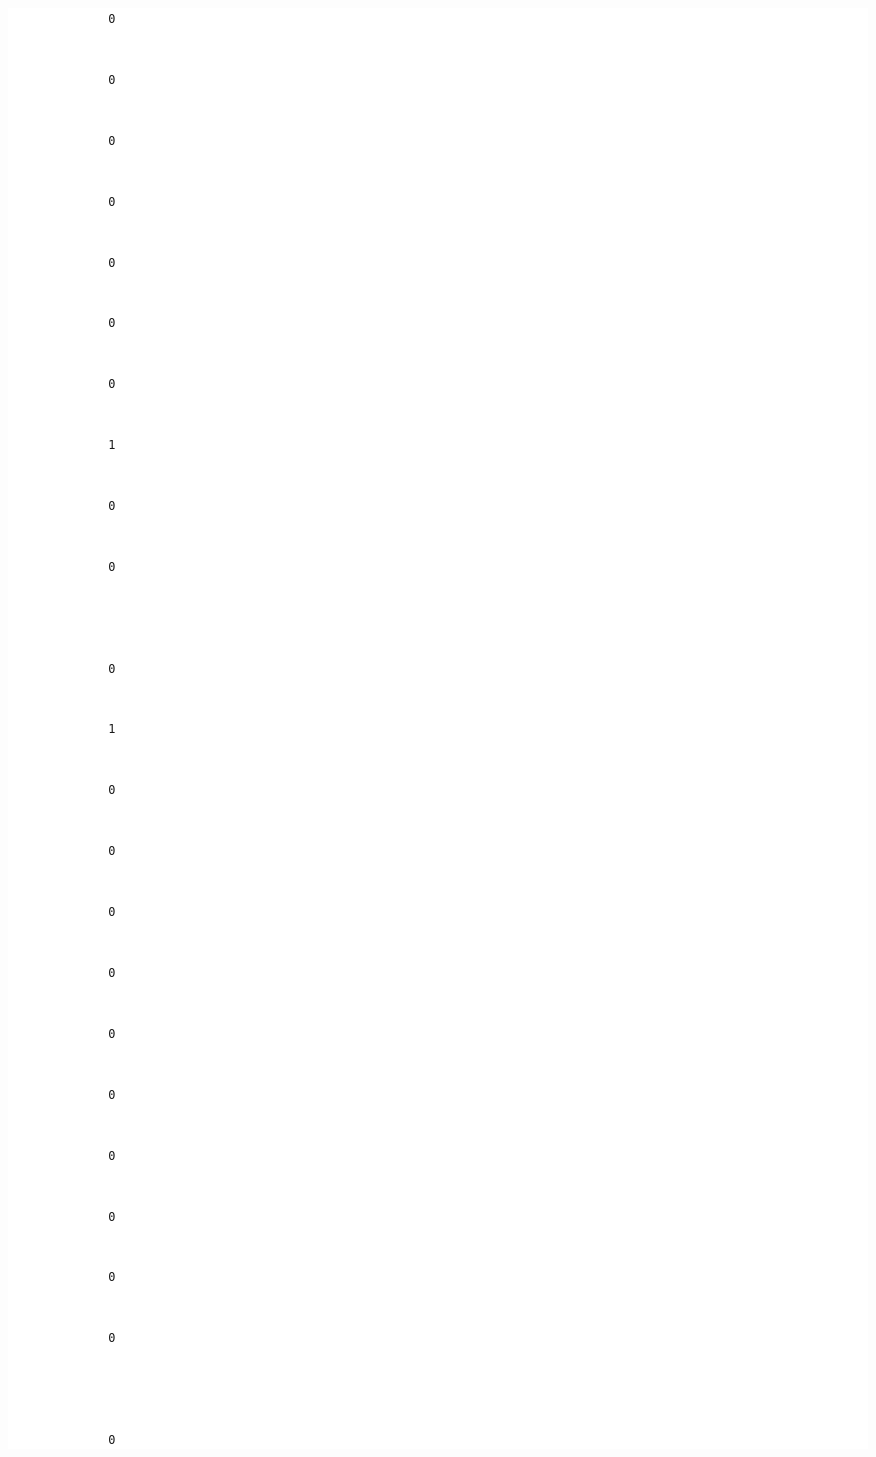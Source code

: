                 
                  0
                
                
                  0
                
                
                  0
                
                
                  0
                
                
                  0
                
                
                  0
                
                
                  0
                
                
                  1
                
                
                  0
                
                
                  0
                
              
              
                
                  0
                
                
                  1
                
                
                  0
                
                
                  0
                
                
                  0
                
                
                  0
                
                
                  0
                
                
                  0
                
                
                  0
                
                
                  0
                
                
                  0
                
                
                  0
                
              
              
                
                  0
                
                